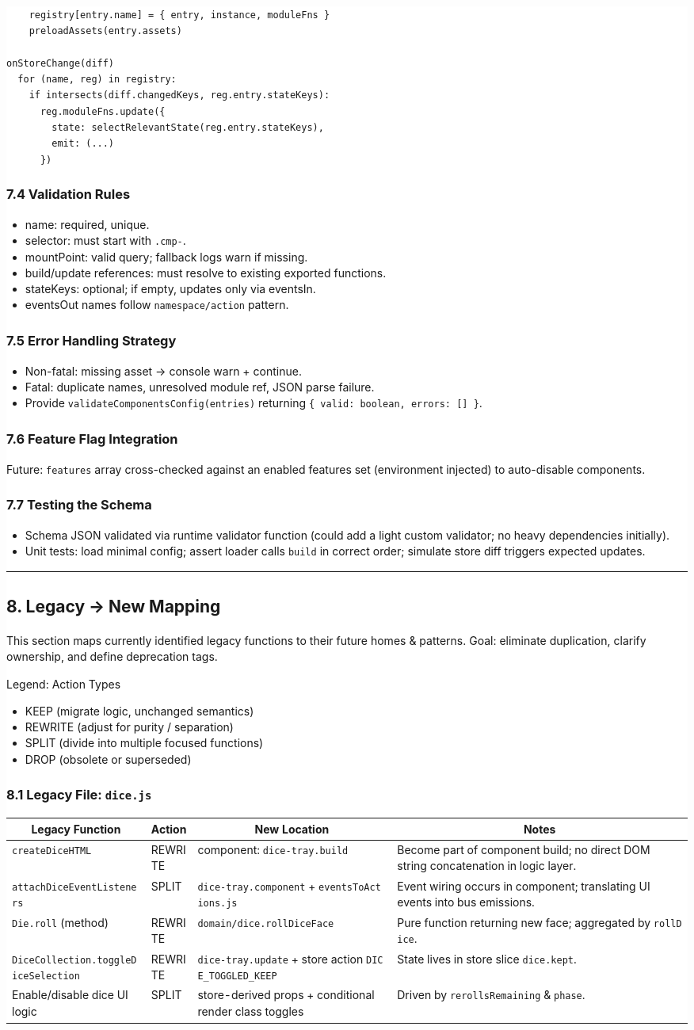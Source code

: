 ```
    registry[entry.name] = { entry, instance, moduleFns }
    preloadAssets(entry.assets)

onStoreChange(diff)
  for (name, reg) in registry:
    if intersects(diff.changedKeys, reg.entry.stateKeys):
      reg.moduleFns.update({
        state: selectRelevantState(reg.entry.stateKeys),
        emit: (...)
      })
```

### 7.4 Validation Rules
- name: required, unique.
- selector: must start with `.cmp-`.
- mountPoint: valid query; fallback logs warn if missing.
- build/update references: must resolve to existing exported functions.
- stateKeys: optional; if empty, updates only via eventsIn.
- eventsOut names follow `namespace/action` pattern.

### 7.5 Error Handling Strategy
- Non-fatal: missing asset → console warn + continue.
- Fatal: duplicate names, unresolved module ref, JSON parse failure.
- Provide `validateComponentsConfig(entries)` returning `{ valid: boolean, errors: [] }`.

### 7.6 Feature Flag Integration
Future: `features` array cross-checked against an enabled features set (environment injected) to auto-disable components.

### 7.7 Testing the Schema
- Schema JSON validated via runtime validator function (could add a light custom validator; no heavy dependencies initially).
- Unit tests: load minimal config; assert loader calls `build` in correct order; simulate store diff triggers expected updates.

---

## 8. Legacy → New Mapping

This section maps currently identified legacy functions to their future homes & patterns. Goal: eliminate duplication, clarify ownership, and define deprecation tags.

Legend: Action Types
- KEEP (migrate logic, unchanged semantics)
- REWRITE (adjust for purity / separation)
- SPLIT (divide into multiple focused functions)
- DROP (obsolete or superseded)

### 8.1 Legacy File: `dice.js`
| Legacy Function | Action | New Location | Notes |
|-----------------|--------|--------------|-------|
| `createDiceHTML` | REWRITE | component: `dice-tray.build` | Become part of component build; no direct DOM string concatenation in logic layer. |
| `attachDiceEventListeners` | SPLIT | `dice-tray.component` + `eventsToActions.js` | Event wiring occurs in component; translating UI events into bus emissions. |
| `Die.roll` (method) | REWRITE | `domain/dice.rollDiceFace` | Pure function returning new face; aggregated by `rollDice`. |
| `DiceCollection.toggleDiceSelection` | REWRITE | `dice-tray.update` + store action `DICE_TOGGLED_KEEP` | State lives in store slice `dice.kept`. |
| Enable/disable dice UI logic | SPLIT | store-derived props + conditional render class toggles | Driven by `rerollsRemaining` & `phase`. |
